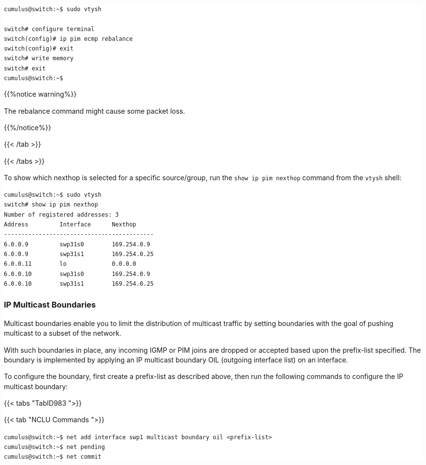 ```
cumulus@switch:~$ sudo vtysh

switch# configure terminal
switch(config)# ip pim ecmp rebalance
switch(config)# exit
switch# write memory
switch# exit
cumulus@switch:~$
```

{{%notice warning%}}

The rebalance command might cause some packet loss.

{{%/notice%}}

{{< /tab >}}

{{< /tabs >}}

To show which nexthop is selected for a specific source/group, run the `show ip pim nexthop` command from the `vtysh` shell:

```
cumulus@switch:~$ sudo vtysh
switch# show ip pim nexthop
Number of registered addresses: 3
Address         Interface      Nexthop
-------------------------------------------
6.0.0.9         swp31s0        169.254.0.9
6.0.0.9         swp31s1        169.254.0.25
6.0.0.11        lo             0.0.0.0
6.0.0.10        swp31s0        169.254.0.9
6.0.0.10        swp31s1        169.254.0.25
```

### IP Multicast Boundaries

Multicast boundaries enable you to limit the distribution of multicast traffic by setting boundaries with the goal of pushing multicast to a subset of the network.

With such boundaries in place, any incoming IGMP or PIM joins are dropped or accepted based upon the prefix-list specified. The boundary is implemented by applying an IP multicast boundary OIL (outgoing interface list) on an interface.

To configure the boundary, first create a prefix-list as described above, then run the following commands to configure the IP multicast boundary:

{{< tabs "TabID983 ">}}

{{< tab "NCLU Commands ">}}

```
cumulus@switch:~$ net add interface swp1 multicast boundary oil <prefix-list>
cumulus@switch:~$ net pending
cumulus@switch:~$ net commit
```
